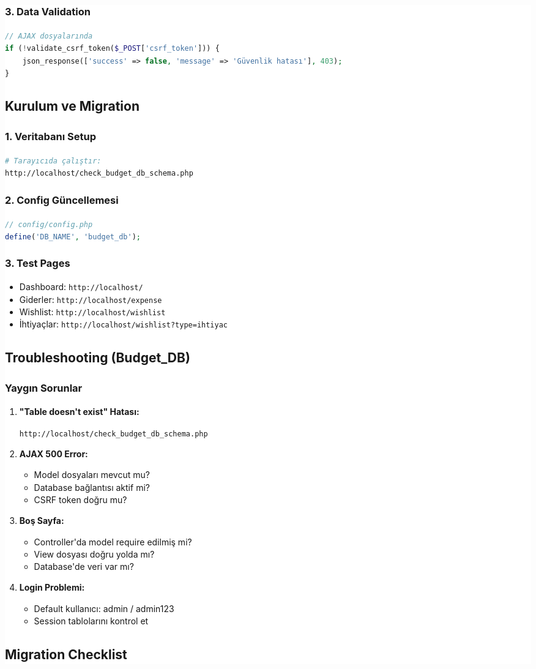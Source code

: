 ### 3. Data Validation
```php
// AJAX dosyalarında
if (!validate_csrf_token($_POST['csrf_token'])) {
    json_response(['success' => false, 'message' => 'Güvenlik hatası'], 403);
}
```

## Kurulum ve Migration

### 1. Veritabanı Setup
```bash
# Tarayıcıda çalıştır:
http://localhost/check_budget_db_schema.php
```

### 2. Config Güncellemesi
```php
// config/config.php
define('DB_NAME', 'budget_db');
```

### 3. Test Pages
- Dashboard: `http://localhost/`
- Giderler: `http://localhost/expense`
- Wishlist: `http://localhost/wishlist`
- İhtiyaçlar: `http://localhost/wishlist?type=ihtiyac`

## Troubleshooting (Budget_DB)

### Yaygın Sorunlar

1. **"Table doesn't exist" Hatası:**
   ```bash
   http://localhost/check_budget_db_schema.php
   ```

2. **AJAX 500 Error:**
   - Model dosyaları mevcut mu?
   - Database bağlantısı aktif mi?
   - CSRF token doğru mu?

3. **Boş Sayfa:**
   - Controller'da model require edilmiş mi?
   - View dosyası doğru yolda mı?
   - Database'de veri var mı?

4. **Login Problemi:**
   - Default kullanıcı: admin / admin123
   - Session tablolarını kontrol et

## Migration Checklist
